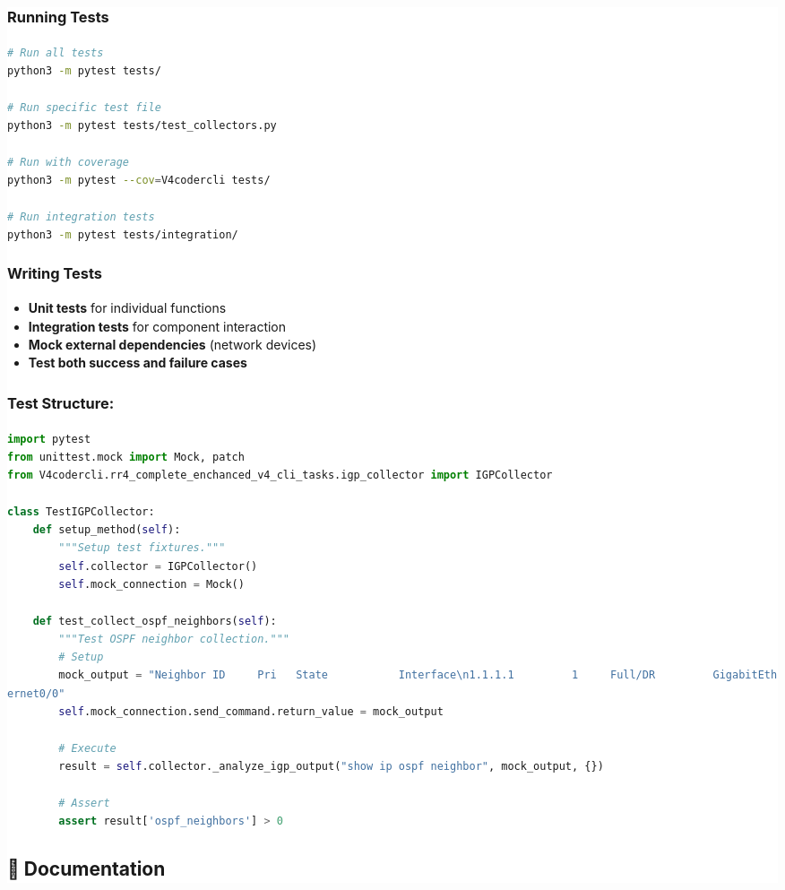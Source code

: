 ### Running Tests

```bash
# Run all tests
python3 -m pytest tests/

# Run specific test file
python3 -m pytest tests/test_collectors.py

# Run with coverage
python3 -m pytest --cov=V4codercli tests/

# Run integration tests
python3 -m pytest tests/integration/
```

### Writing Tests

- **Unit tests** for individual functions
- **Integration tests** for component interaction
- **Mock external dependencies** (network devices)
- **Test both success and failure cases**

### Test Structure:

```python
import pytest
from unittest.mock import Mock, patch
from V4codercli.rr4_complete_enchanced_v4_cli_tasks.igp_collector import IGPCollector

class TestIGPCollector:
    def setup_method(self):
        """Setup test fixtures."""
        self.collector = IGPCollector()
        self.mock_connection = Mock()
    
    def test_collect_ospf_neighbors(self):
        """Test OSPF neighbor collection."""
        # Setup
        mock_output = "Neighbor ID     Pri   State           Interface\n1.1.1.1         1     Full/DR         GigabitEthernet0/0"
        self.mock_connection.send_command.return_value = mock_output
        
        # Execute
        result = self.collector._analyze_igp_output("show ip ospf neighbor", mock_output, {})
        
        # Assert
        assert result['ospf_neighbors'] > 0
```

## 📖 Documentation
